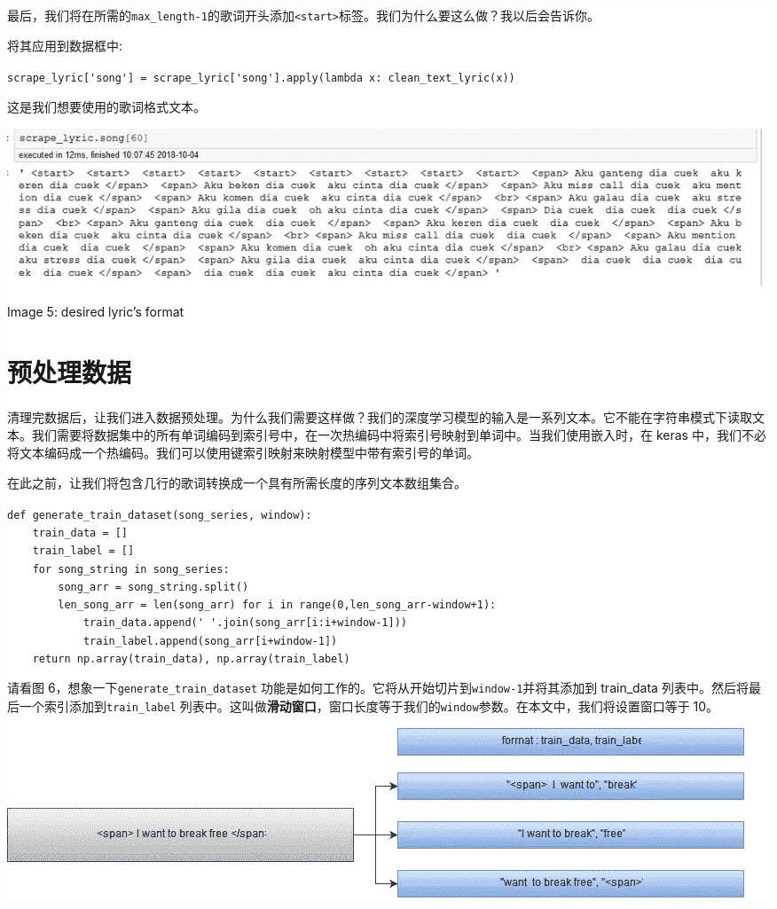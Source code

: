 最后，我们将在所需的`max_length-1`的歌词开头添加`<start>`标签。我们为什么要这么做？我以后会告诉你。

将其应用到数据框中:

```
scrape_lyric['song'] = scrape_lyric['song'].apply(lambda x: clean_text_lyric(x))
```

这是我们想要使用的歌词格式文本。

![](img/938639f9ca874c90df584ae1d3d2c879.png)

Image 5: desired lyric’s format

# 预处理数据

清理完数据后，让我们进入数据预处理。为什么我们需要这样做？我们的深度学习模型的输入是一系列文本。它不能在字符串模式下读取文本。我们需要将数据集中的所有单词编码到索引号中，在一次热编码中将索引号映射到单词中。当我们使用嵌入时，在 keras 中，我们不必将文本编码成一个热编码。我们可以使用键索引映射来映射模型中带有索引号的单词。

在此之前，让我们将包含几行的歌词转换成一个具有所需长度的序列文本数组集合。

```
def generate_train_dataset(song_series, window):
    train_data = []
    train_label = []
    for song_string in song_series:
        song_arr = song_string.split()
        len_song_arr = len(song_arr) for i in range(0,len_song_arr-window+1):
            train_data.append(' '.join(song_arr[i:i+window-1]))
            train_label.append(song_arr[i+window-1])
    return np.array(train_data), np.array(train_label)
```

请看图 6，想象一下`generate_train_dataset` 功能是如何工作的。它将从开始切片到`window-1`并将其添加到 train_data 列表中。然后将最后一个索引添加到`train_label` 列表中。这叫做**滑动窗口**，窗口长度等于我们的`window`参数。在本文中，我们将设置窗口等于 10。

![](img/d0309b5abc868db5abd3f532c7e88feb.png)
